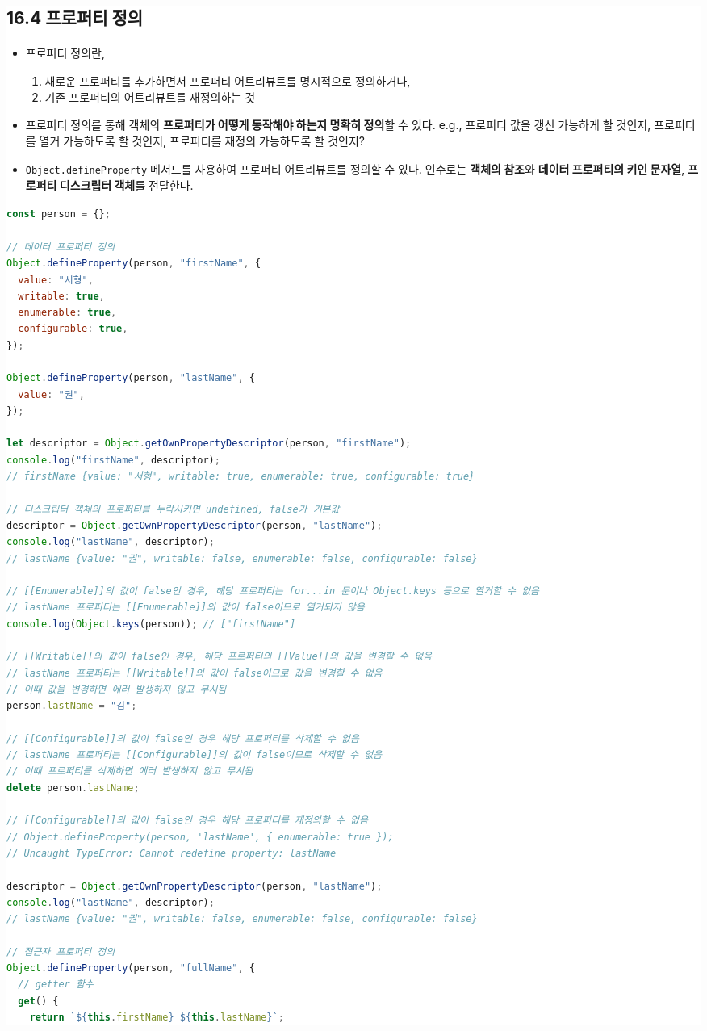 
## 16.4 프로퍼티 정의

- 프로퍼티 정의란,

  1. 새로운 프로퍼티를 추가하면서 프로퍼티 어트리뷰트를 명시적으로 정의하거나,
  2. 기존 프로퍼티의 어트리뷰트를 재정의하는 것

- 프로퍼티 정의를 통해 객체의 **프로퍼티가 어떻게 동작해야 하는지 명확히 정의**할 수 있다.
  e.g., 프로퍼티 값을 갱신 가능하게 할 것인지, 프로퍼티를 열거 가능하도록 할 것인지, 프로퍼티를 재정의 가능하도록 할 것인지?

- `Object.defineProperty` 메서드를 사용하여 프로퍼티 어트리뷰트를 정의할 수 있다.
  인수로는 **객체의 참조**와 **데이터 프로퍼티의 키인 문자열**, **프로퍼티 디스크립터 객체**를 전달한다.

```js
const person = {};

// 데이터 프로퍼티 정의
Object.defineProperty(person, "firstName", {
  value: "서형",
  writable: true,
  enumerable: true,
  configurable: true,
});

Object.defineProperty(person, "lastName", {
  value: "권",
});

let descriptor = Object.getOwnPropertyDescriptor(person, "firstName");
console.log("firstName", descriptor);
// firstName {value: "서형", writable: true, enumerable: true, configurable: true}

// 디스크립터 객체의 프로퍼티를 누락시키면 undefined, false가 기본값
descriptor = Object.getOwnPropertyDescriptor(person, "lastName");
console.log("lastName", descriptor);
// lastName {value: "권", writable: false, enumerable: false, configurable: false}

// [[Enumerable]]의 값이 false인 경우, 해당 프로퍼티는 for...in 문이나 Object.keys 등으로 열거할 수 없음
// lastName 프로퍼티는 [[Enumerable]]의 값이 false이므로 열거되지 않음
console.log(Object.keys(person)); // ["firstName"]

// [[Writable]]의 값이 false인 경우, 해당 프로퍼티의 [[Value]]의 값을 변경할 수 없음
// lastName 프로퍼티는 [[Writable]]의 값이 false이므로 값을 변경할 수 없음
// 이때 값을 변경하면 에러 발생하지 않고 무시됨
person.lastName = "김";

// [[Configurable]]의 값이 false인 경우 해당 프로퍼티를 삭제할 수 없음
// lastName 프로퍼티는 [[Configurable]]의 값이 false이므로 삭제할 수 없음
// 이때 프로퍼티를 삭제하면 에러 발생하지 않고 무시됨
delete person.lastName;

// [[Configurable]]의 값이 false인 경우 해당 프로퍼티를 재정의할 수 없음
// Object.defineProperty(person, 'lastName', { enumerable: true });
// Uncaught TypeError: Cannot redefine property: lastName

descriptor = Object.getOwnPropertyDescriptor(person, "lastName");
console.log("lastName", descriptor);
// lastName {value: "권", writable: false, enumerable: false, configurable: false}

// 접근자 프로퍼티 정의
Object.defineProperty(person, "fullName", {
  // getter 함수
  get() {
    return `${this.firstName} ${this.lastName}`;
```